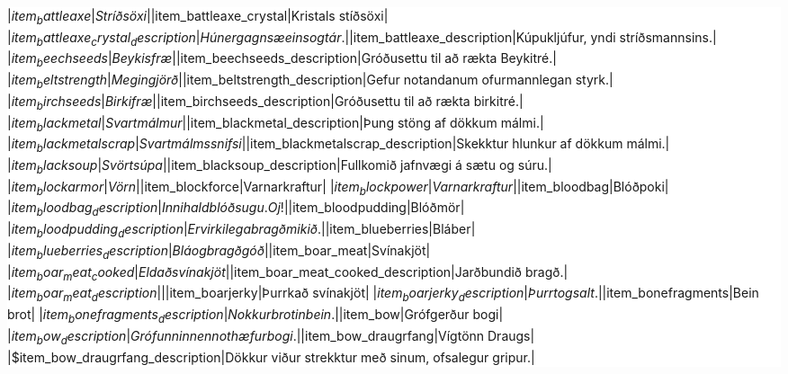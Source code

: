 |$item_battleaxe|Stríðsöxi|
|$item_battleaxe_crystal|Kristals stíðsöxi|
|$item_battleaxe_crystal_description|Hún er gagnsæ eins og tár.|
|$item_battleaxe_description|Kúpukljúfur, yndi stríðsmannsins.|
|$item_beechseeds|Beykis fræ|
|$item_beechseeds_description|Gróðusettu til að rækta Beykitré.|
|$item_beltstrength|Megingjörð|
|$item_beltstrength_description|Gefur notandanum ofurmannlegan styrk.|
|$item_birchseeds|Birkifræ|
|$item_birchseeds_description|Gróðusettu til að rækta birkitré.|
|$item_blackmetal|Svartmálmur|
|$item_blackmetal_description|Þung stöng af dökkum málmi.|
|$item_blackmetalscrap|Svartmálmssnifsi|
|$item_blackmetalscrap_description|Skekktur hlunkur af dökkum málmi.|
|$item_blacksoup|Svört súpa|
|$item_blacksoup_description|Fullkomið jafnvægi á sætu og súru.|
|$item_blockarmor|Vörn|
|$item_blockforce|Varnarkraftur|
|$item_blockpower|Varnar kraftur|
|$item_bloodbag|Blóðpoki|
|$item_bloodbag_description|Innihald blóðsugu. Oj!|
|$item_bloodpudding|Blóðmör|
|$item_bloodpudding_description|Er virkilega bragðmikið.|
|$item_blueberries|Bláber|
|$item_blueberries_description|Blá og bragðgóð|
|$item_boar_meat|Svínakjöt|
|$item_boar_meat_cooked|Eldað svínakjöt|
|$item_boar_meat_cooked_description|Jarðbundið bragð.|
|$item_boar_meat_description||
|$item_boarjerky|Þurrkað svínakjöt|
|$item_boarjerky_description|Þurrt og salt.|
|$item_bonefragments|Bein brot|
|$item_bonefragments_description|Nokkur brotin bein.|
|$item_bow|Grófgerður bogi|
|$item_bow_description|Grófunninn en nothæfur bogi.|
|$item_bow_draugrfang|Vígtönn Draugs|
|$item_bow_draugrfang_description|Dökkur viður strekktur með sinum, ofsalegur gripur.|